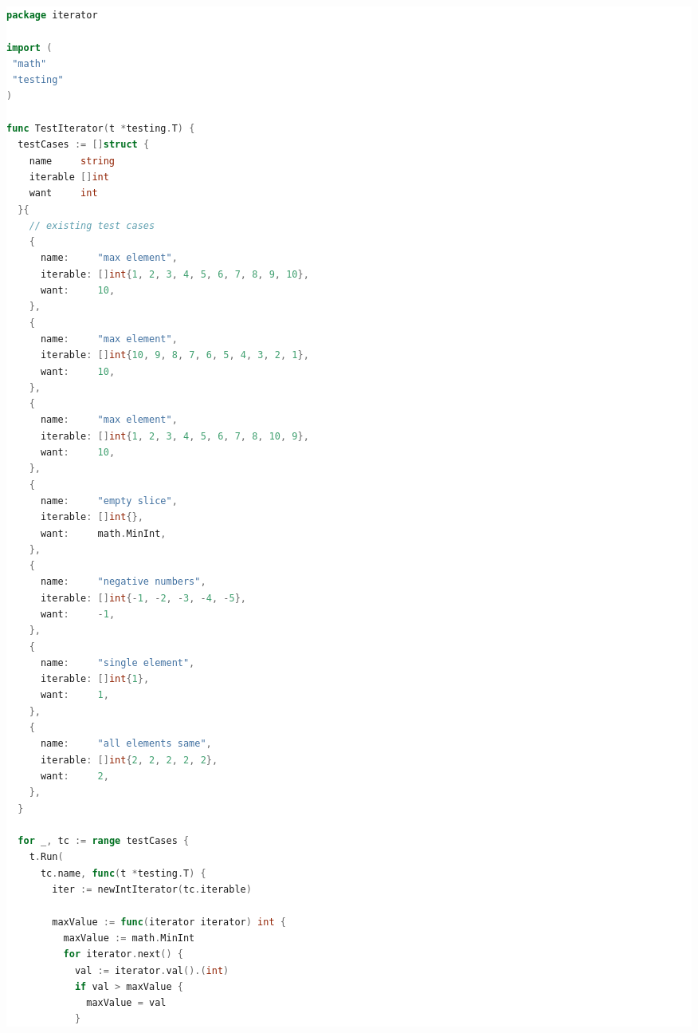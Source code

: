 ```go
package iterator

import (
 "math"
 "testing"
)

func TestIterator(t *testing.T) {
  testCases := []struct {
    name     string
    iterable []int
    want     int
  }{
    // existing test cases
    {
      name:     "max element",
      iterable: []int{1, 2, 3, 4, 5, 6, 7, 8, 9, 10},
      want:     10,
    },
    {
      name:     "max element",
      iterable: []int{10, 9, 8, 7, 6, 5, 4, 3, 2, 1},
      want:     10,
    },
    {
      name:     "max element",
      iterable: []int{1, 2, 3, 4, 5, 6, 7, 8, 10, 9},
      want:     10,
    },
    {
      name:     "empty slice",
      iterable: []int{},
      want:     math.MinInt,
    },
    {
      name:     "negative numbers",
      iterable: []int{-1, -2, -3, -4, -5},
      want:     -1,
    },
    {
      name:     "single element",
      iterable: []int{1},
      want:     1,
    },
    {
      name:     "all elements same",
      iterable: []int{2, 2, 2, 2, 2},
      want:     2,
    },
  }

  for _, tc := range testCases {
    t.Run(
      tc.name, func(t *testing.T) {
        iter := newIntIterator(tc.iterable)

        maxValue := func(iterator iterator) int {
          maxValue := math.MinInt
          for iterator.next() {
            val := iterator.val().(int)
            if val > maxValue {
              maxValue = val
            }
```
